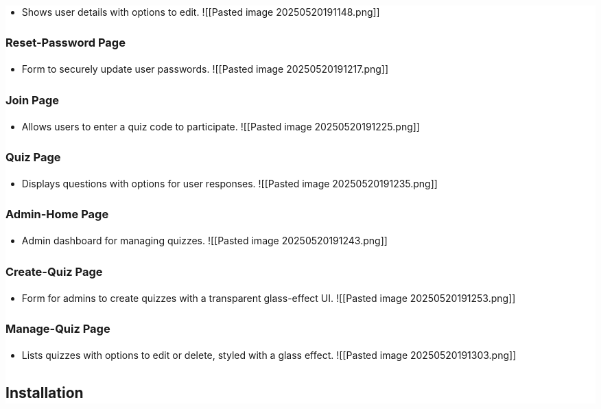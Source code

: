   

- Shows user details with options to edit.
![[Pasted image 20250520191148.png]]
  

### Reset-Password Page

  

- Form to securely update user passwords.
![[Pasted image 20250520191217.png]]
  

### Join Page

  

- Allows users to enter a quiz code to participate.
![[Pasted image 20250520191225.png]]
  

### Quiz Page

  

- Displays questions with options for user responses.
![[Pasted image 20250520191235.png]]
  

### Admin-Home Page

  

- Admin dashboard for managing quizzes.
![[Pasted image 20250520191243.png]]
  

### Create-Quiz Page

  

- Form for admins to create quizzes with a transparent glass-effect UI.
![[Pasted image 20250520191253.png]]
  

### Manage-Quiz Page

  

- Lists quizzes with options to edit or delete, styled with a glass effect.
![[Pasted image 20250520191303.png]]
  

## Installation

  
